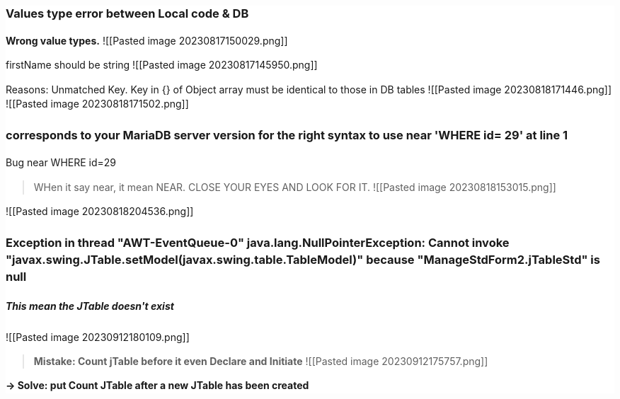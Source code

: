 
### Values type error between Local code &  DB

**Wrong value types.**
![[Pasted image 20230817150029.png]]

firstName should be string
![[Pasted image 20230817145950.png]]




Reasons: Unmatched Key. Key in {} of Object array must be identical to those in DB tables 
![[Pasted image 20230818171446.png]]
![[Pasted image 20230818171502.png]]

### corresponds to your MariaDB server version for the right syntax to use near 'WHERE id= 29' at line 1
Bug near WHERE id=29
> WHen it say near, it mean NEAR. CLOSE YOUR EYES AND LOOK FOR IT.
![[Pasted image 20230818153015.png]]

![[Pasted image 20230818204536.png]]


### Exception in thread "AWT-EventQueue-0" java.lang.NullPointerException: Cannot invoke "javax.swing.JTable.setModel(javax.swing.table.TableModel)" because "ManageStdForm2.jTableStd" is null 
##### *This mean the JTable doesn't exist*
![[Pasted image 20230912180109.png]]
> **Mistake: Count jTable before it even Declare and Initiate** 
![[Pasted image 20230912175757.png]]

**-> Solve: put Count JTable after a new JTable has been created**  
